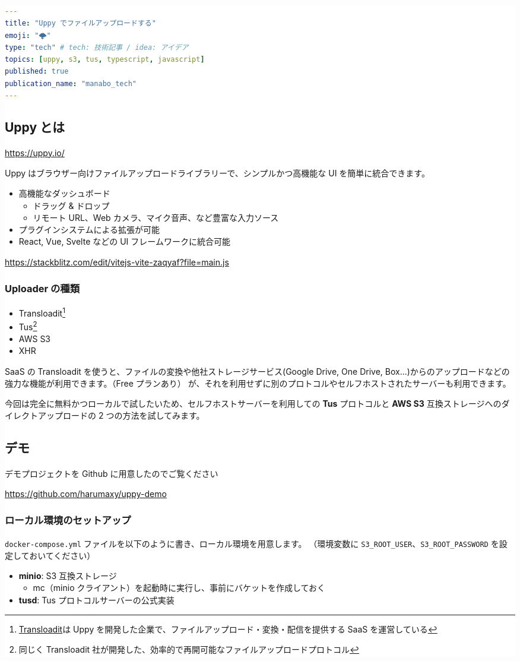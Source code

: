 ```yaml
---
title: "Uppy でファイルアップロードする"
emoji: "🌩️"
type: "tech" # tech: 技術記事 / idea: アイデア
topics: [uppy, s3, tus, typescript, javascript]
published: true
publication_name: "manabo_tech"
---
```


## Uppy とは

https://uppy.io/

Uppy はブラウザー向けファイルアップロードライブラリーで、シンプルかつ高機能な UI を簡単に統合できます。

- 高機能なダッシュボード
  - ドラッグ & ドロップ
  - リモート URL、Web カメラ、マイク音声、など豊富な入力ソース
- プラグインシステムによる拡張が可能
- React, Vue, Svelte などの UI フレームワークに統合可能

https://stackblitz.com/edit/vitejs-vite-zaqyaf?file=main.js

### Uploader の種類

- Transloadit[^1]
- Tus[^2]
- AWS S3
- XHR

SaaS の Transloadit を使うと、ファイルの変換や他社ストレージサービス(Google Drive, One Drive, Box...)からのアップロードなどの強力な機能が利用できます。（Free プランあり）
が、それを利用せずに別のプロトコルやセルフホストされたサーバーも利用できます。

今回は完全に無料かつローカルで試したいため、セルフホストサーバーを利用しての **Tus** プロトコルと **AWS S3** 互換ストレージへのダイレクトアップロードの 2 つの方法を試してみます。

## デモ

デモプロジェクトを Github に用意したのでご覧ください

https://github.com/harumaxy/uppy-demo


### ローカル環境のセットアップ

`docker-compose.yml` ファイルを以下のように書き、ローカル環境を用意します。
（環境変数に `S3_ROOT_USER`、`S3_ROOT_PASSWORD` を設定しておいてください）

- **minio**: S3 互換ストレージ
  - mc（minio クライアント）を起動時に実行し、事前にバケットを作成しておく
- **tusd**: Tus プロトコルサーバーの公式実装


[^1]: [Transloadit](https://transloadit.com/)は Uppy を開発した企業で、ファイルアップロード・変換・配信を提供する SaaS を運営している
[^2]: 同じく Transloadit 社が開発した、効率的で再開可能なファイルアップロードプロトコル